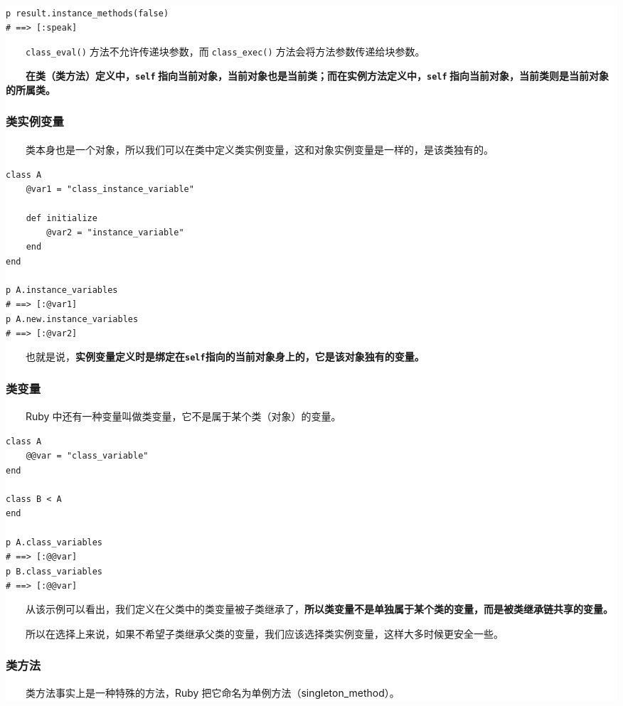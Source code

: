     p result.instance_methods(false)
    # ==> [:speak]

　　`class_eval()` 方法不允许传递块参数，而 `class_exec()` 方法会将方法参数传递给块参数。

　　**在类（类方法）定义中，`self` 指向当前对象，当前对象也是当前类；而在实例方法定义中，`self` 指向当前对象，当前类则是当前对象的所属类。**

### 类实例变量

　　类本身也是一个对象，所以我们可以在类中定义类实例变量，这和对象实例变量是一样的，是该类独有的。

    class A
        @var1 = "class_instance_variable"
    
        def initialize
            @var2 = "instance_variable"
        end
    end
    
    p A.instance_variables
    # ==> [:@var1]
    p A.new.instance_variables
    # ==> [:@var2]

　　也就是说，**实例变量定义时是绑定在<code>self</code>指向的当前对象身上的，它是该对象独有的变量。**

### 类变量

　　Ruby 中还有一种变量叫做类变量，它不是属于某个类（对象）的变量。

    class A
        @@var = "class_variable"
    end
    
    class B < A
    end
    
    p A.class_variables
    # ==> [:@@var]
    p B.class_variables
    # ==> [:@@var]

　　从该示例可以看出，我们定义在父类中的类变量被子类继承了，**所以类变量不是单独属于某个类的变量，而是被类继承链共享的变量。**

　　所以在选择上来说，如果不希望子类继承父类的变量，我们应该选择类实例变量，这样大多时候更安全一些。

### 类方法

　　类方法事实上是一种特殊的方法，Ruby 把它命名为单例方法（singleton_method）。
